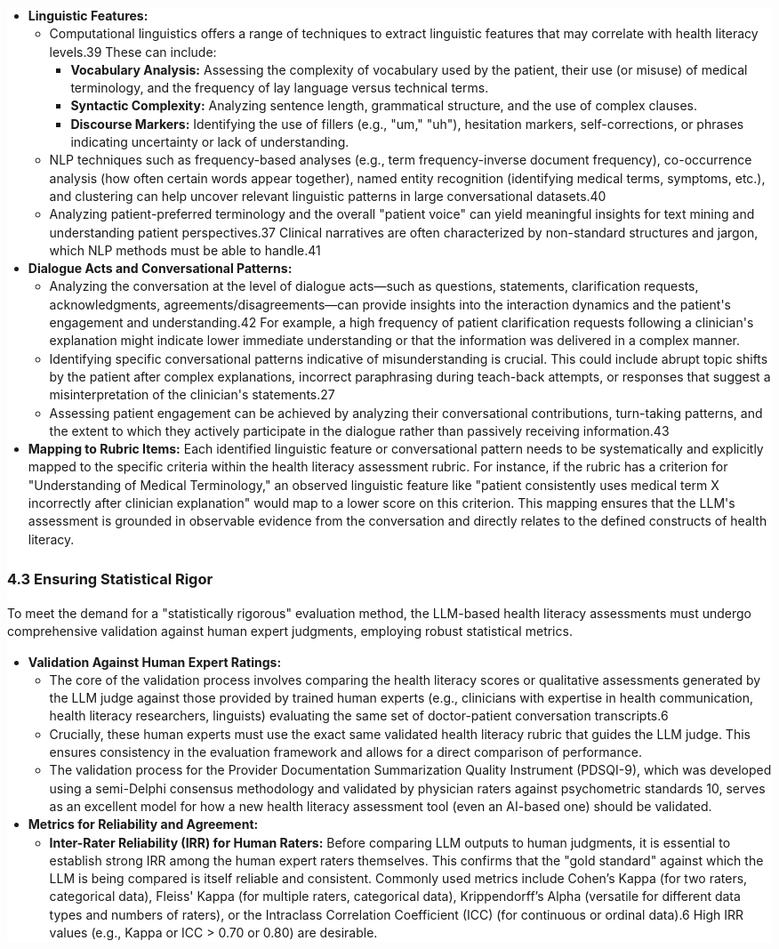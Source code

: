 * **Linguistic Features:**  
  * Computational linguistics offers a range of techniques to extract linguistic features that may correlate with health literacy levels.39 These can include:  
    * **Vocabulary Analysis:** Assessing the complexity of vocabulary used by the patient, their use (or misuse) of medical terminology, and the frequency of lay language versus technical terms.  
    * **Syntactic Complexity:** Analyzing sentence length, grammatical structure, and the use of complex clauses.  
    * **Discourse Markers:** Identifying the use of fillers (e.g., "um," "uh"), hesitation markers, self-corrections, or phrases indicating uncertainty or lack of understanding.  
  * NLP techniques such as frequency-based analyses (e.g., term frequency-inverse document frequency), co-occurrence analysis (how often certain words appear together), named entity recognition (identifying medical terms, symptoms, etc.), and clustering can help uncover relevant linguistic patterns in large conversational datasets.40  
  * Analyzing patient-preferred terminology and the overall "patient voice" can yield meaningful insights for text mining and understanding patient perspectives.37 Clinical narratives are often characterized by non-standard structures and jargon, which NLP methods must be able to handle.41  
* **Dialogue Acts and Conversational Patterns:**  
  * Analyzing the conversation at the level of dialogue acts—such as questions, statements, clarification requests, acknowledgments, agreements/disagreements—can provide insights into the interaction dynamics and the patient's engagement and understanding.42 For example, a high frequency of patient clarification requests following a clinician's explanation might indicate lower immediate understanding or that the information was delivered in a complex manner.  
  * Identifying specific conversational patterns indicative of misunderstanding is crucial. This could include abrupt topic shifts by the patient after complex explanations, incorrect paraphrasing during teach-back attempts, or responses that suggest a misinterpretation of the clinician's statements.27  
  * Assessing patient engagement can be achieved by analyzing their conversational contributions, turn-taking patterns, and the extent to which they actively participate in the dialogue rather than passively receiving information.43  
* **Mapping to Rubric Items:** Each identified linguistic feature or conversational pattern needs to be systematically and explicitly mapped to the specific criteria within the health literacy assessment rubric. For instance, if the rubric has a criterion for "Understanding of Medical Terminology," an observed linguistic feature like "patient consistently uses medical term X incorrectly after clinician explanation" would map to a lower score on this criterion. This mapping ensures that the LLM's assessment is grounded in observable evidence from the conversation and directly relates to the defined constructs of health literacy.

### **4.3 Ensuring Statistical Rigor**

To meet the demand for a "statistically rigorous" evaluation method, the LLM-based health literacy assessments must undergo comprehensive validation against human expert judgments, employing robust statistical metrics.

* **Validation Against Human Expert Ratings:**  
  * The core of the validation process involves comparing the health literacy scores or qualitative assessments generated by the LLM judge against those provided by trained human experts (e.g., clinicians with expertise in health communication, health literacy researchers, linguists) evaluating the same set of doctor-patient conversation transcripts.6  
  * Crucially, these human experts must use the exact same validated health literacy rubric that guides the LLM judge. This ensures consistency in the evaluation framework and allows for a direct comparison of performance.  
  * The validation process for the Provider Documentation Summarization Quality Instrument (PDSQI-9), which was developed using a semi-Delphi consensus methodology and validated by physician raters against psychometric standards 10, serves as an excellent model for how a new health literacy assessment tool (even an AI-based one) should be validated.  
* **Metrics for Reliability and Agreement:**  
  * **Inter-Rater Reliability (IRR) for Human Raters:** Before comparing LLM outputs to human judgments, it is essential to establish strong IRR among the human expert raters themselves. This confirms that the "gold standard" against which the LLM is being compared is itself reliable and consistent. Commonly used metrics include Cohen’s Kappa (for two raters, categorical data), Fleiss' Kappa (for multiple raters, categorical data), Krippendorff’s Alpha (versatile for different data types and numbers of raters), or the Intraclass Correlation Coefficient (ICC) (for continuous or ordinal data).6 High IRR values (e.g., Kappa or ICC \> 0.70 or 0.80) are desirable.  